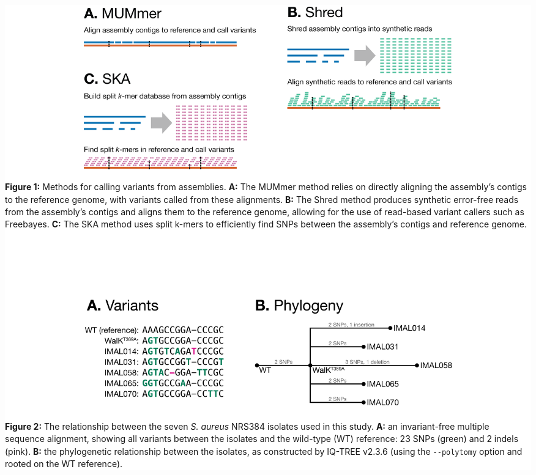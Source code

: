 <p align="center"><img src="Figure_1.png" alt="Figure 1" width="70%"/></p>

**Figure 1:** Methods for calling variants from assemblies. **A:** The MUMmer method relies on directly aligning the assembly’s contigs to the reference genome, with variants called from these alignments. **B:** The Shred method produces synthetic error-free reads from the assembly’s contigs and aligns them to the reference genome, allowing for the use of read-based variant callers such as Freebayes. **C:** The SKA method uses split k-mers to efficiently find SNPs between the assembly’s contigs and reference genome.


<br><br><br><br>
<p align="center"><img src="Figure_2.png" alt="Figure 2" width="70%"/></p>

**Figure 2:** The relationship between the seven _S. aureus_ NRS384 isolates used in this study. **A:** an invariant-free multiple sequence alignment, showing all variants between the isolates and the wild-type (WT) reference: 23 SNPs (green) and 2 indels (pink). **B:** the phylogenetic relationship between the isolates, as constructed by IQ-TREE v2.3.6 (using the `--polytomy` option and rooted on the WT reference).

